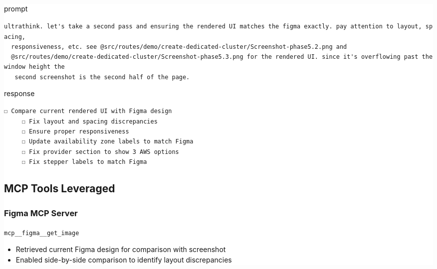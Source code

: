 prompt

```
ultrathink. let's take a second pass and ensuring the rendered UI matches the figma exactly. pay attention to layout, spacing,
  responsiveness, etc. see @src/routes/demo/create-dedicated-cluster/Screenshot-phase5.2.png and
  @src/routes/demo/create-dedicated-cluster/Screenshot-phase5.3.png for the rendered UI. since it's overflowing past the window height the
   second screenshot is the second half of the page.
```

response

```
☐ Compare current rendered UI with Figma design
     ☐ Fix layout and spacing discrepancies
     ☐ Ensure proper responsiveness
     ☐ Update availability zone labels to match Figma
     ☐ Fix provider section to show 3 AWS options
     ☐ Fix stepper labels to match Figma
```

## MCP Tools Leveraged

### Figma MCP Server

```bash
mcp__figma__get_image
```

- Retrieved current Figma design for comparison with screenshot
- Enabled side-by-side comparison to identify layout discrepancies
